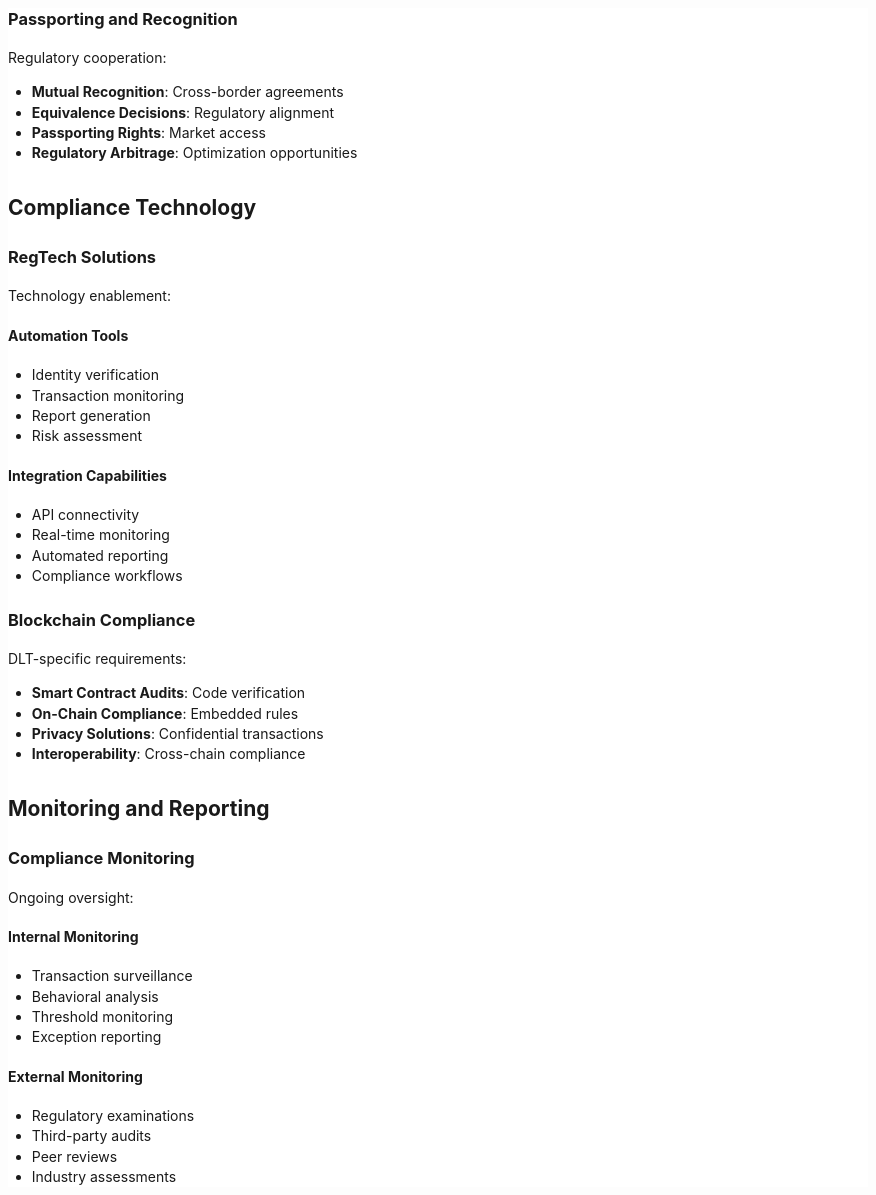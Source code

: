 ### Passporting and Recognition

Regulatory cooperation:

- **Mutual Recognition**: Cross-border agreements
- **Equivalence Decisions**: Regulatory alignment
- **Passporting Rights**: Market access
- **Regulatory Arbitrage**: Optimization opportunities

## Compliance Technology

### RegTech Solutions

Technology enablement:

#### Automation Tools
- Identity verification
- Transaction monitoring
- Report generation
- Risk assessment

#### Integration Capabilities
- API connectivity
- Real-time monitoring
- Automated reporting
- Compliance workflows

### Blockchain Compliance

DLT-specific requirements:

- **Smart Contract Audits**: Code verification
- **On-Chain Compliance**: Embedded rules
- **Privacy Solutions**: Confidential transactions
- **Interoperability**: Cross-chain compliance

## Monitoring and Reporting

### Compliance Monitoring

Ongoing oversight:

#### Internal Monitoring
- Transaction surveillance
- Behavioral analysis
- Threshold monitoring
- Exception reporting

#### External Monitoring
- Regulatory examinations
- Third-party audits
- Peer reviews
- Industry assessments
